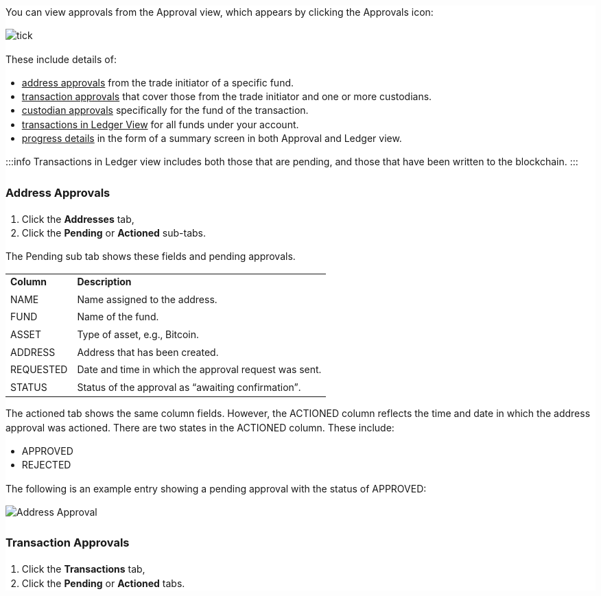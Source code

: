 You can view approvals from the Approval view, which appears by clicking the Approvals icon:

![tick](/doc-images/tick.png)

These include details of:

* [address approvals](#address-approvals) from the trade initiator of a specific fund.
* [transaction approvals](#transaction-approvals) that cover those from the trade initiator and one or more custodians.
* [custodian approvals](#custodian-approvals) specifically for the fund of the transaction.
* [transactions in Ledger View](#transaction-view-ledger) for all funds under your account.
* [progress details](#progress-details) in the form of a summary screen in both Approval and Ledger view. 

:::info 
Transactions in Ledger view includes both those that are pending, and those that have been written to the blockchain.
:::

### Address Approvals

1.  Click the **Addresses** tab,    
2.  Click the **Pending** or **Actioned** sub-tabs.

The Pending sub tab shows these fields and pending approvals.

|     |     |
| --- | --- |
| **Column** | **Description** |
| NAME | Name assigned to the address. |
| FUND | Name of the fund. |
| ASSET | Type of asset, e.g., Bitcoin. |
| ADDRESS | Address that has been created. |
| REQUESTED | Date and time in which the approval request was sent. |
| STATUS | Status of the approval as “awaiting confirmation”. |

The actioned tab shows the same column fields. However, the ACTIONED column reflects the time and date in which the address approval was actioned. There are two states in the ACTIONED column. These include:

*   APPROVED   
*   REJECTED

The following is an example entry showing a pending approval with the status of APPROVED:

![Address Approval](/doc-images/addressappr2.png)

### Transaction Approvals

1.  Click the **Transactions** tab,   
2.  Click the **Pending** or **Actioned** tabs.
